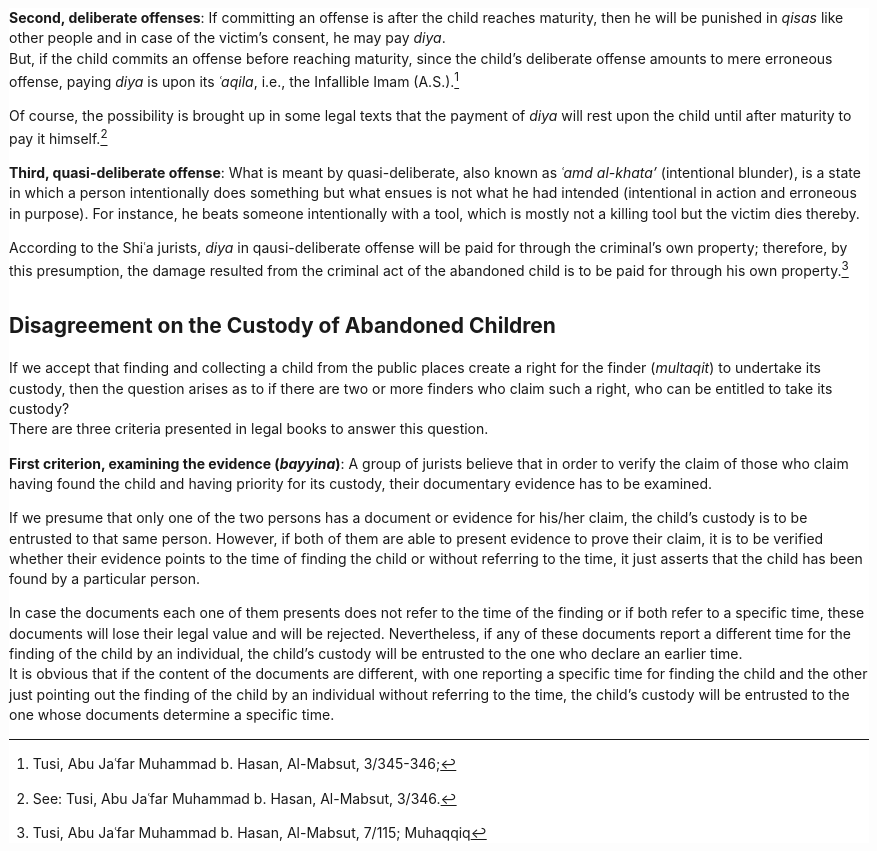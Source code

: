 **Second, deliberate offenses**: If committing an offense is after the
child reaches maturity, then he will be punished in *qisas* like other
people and in case of the victim’s consent, he may pay *diya*.  
 But, if the child commits an offense before reaching maturity, since
the child’s deliberate offense amounts to mere erroneous offense, paying
*diya* is upon its *ʿaqila*, i.e., the Infallible Imam (A.S.).[^108]

Of course, the possibility is brought up in some legal texts that the
payment of *diya* will rest upon the child until after maturity to pay
it himself.[^109]

**Third, quasi-deliberate offense**: What is meant by quasi-deliberate,
also known as *ʿamd al-khata’* (intentional blunder), is a state in
which a person intentionally does something but what ensues is not what
he had intended (intentional in action and erroneous in purpose). For
instance, he beats someone intentionally with a tool, which is mostly
not a killing tool but the victim dies thereby.

According to the Shiʿa jurists, *diya* in qausi-deliberate offense will
be paid for through the criminal’s own property; therefore, by this
presumption, the damage resulted from the criminal act of the abandoned
child is to be paid for through his own property.[^110]

Disagreement on the Custody of Abandoned Children
-------------------------------------------------

If we accept that finding and collecting a child from the public places
create a right for the finder (*multaqit*) to undertake its custody,
then the question arises as to if there are two or more finders who
claim such a right, who can be entitled to take its custody?  
 There are three criteria presented in legal books to answer this
question.

**First criterion, examining the evidence (*****bayyina*****)**: A group
of jurists believe that in order to verify the claim of those who claim
having found the child and having priority for its custody, their
documentary evidence has to be examined.

If we presume that only one of the two persons has a document or
evidence for his/her claim, the child’s custody is to be entrusted to
that same person. However, if both of them are able to present evidence
to prove their claim, it is to be verified whether their evidence points
to the time of finding the child or without referring to the time, it
just asserts that the child has been found by a particular person.

In case the documents each one of them presents does not refer to the
time of the finding or if both refer to a specific time, these documents
will lose their legal value and will be rejected. Nevertheless, if any
of these documents report a different time for the finding of the child
by an individual, the child’s custody will be entrusted to the one who
declare an earlier time.  
 It is obvious that if the content of the documents are different, with
one reporting a specific time for finding the child and the other just
pointing out the finding of the child by an individual without referring
to the time, the child’s custody will be entrusted to the one whose
documents determine a specific time.


[^1]: Faydh, ʿAli Ridha, Mabadi-yi Fiqh wa Usul, 4th edition, Tehran
[^2]: These three words are used with the same meaning, but perhaps
[^3]: ʿAmili, Shaykh Baha al-Din, Al-Jamiʿ al-ʿAbbasi, Farahani
[^4]: Although laqit does not solely apply to babies (infants), it
[^5]: See: ʿAllama Hilli, Tadhkirat al-Fuqaha, 2/270.
[^6]: ʿAllama Hilli, Irshad al-Adhhan, 2/441; ʿAllama Hilli, Tahrir
[^7]: Q. 5: 2.
[^8]: Q. 22: 77.
[^9]: Q. 5: 32.
[^10]: For more information on how to refer to these issues as evidence
[^11]: ʿAllama Hilli, Tadhkirat al-Fuqaha, 2/270.
[^12]: This issue has been examined in two books: first, Kitab-i Jihad
[^13]: Q. 5: 2.
[^14]: Muhaqqiq Hilli, Shara’iʿ al-Islam, 4/800; Ibn Fahd Hilli,
[^15]: Q. 21: 73.
[^16]: Ardabili, Mawla Ahmad, Majmaʿ al-Fa’ida, 10/409; Sabziwari,
[^17]: Shahid Thani, Zayn al-Din b. ʿAli ʿAmili, Al-Durus, 3/76; ʿAmili
[^18]: Ibid, 2/140; Karaki, ʿAli b. Husayn, Jamiʿ al-Maqasid, 7/139..
[^19]: See: ʿAllama Hilli, Tadhkirat al-Fuqaha, 2/270.
[^20]: Idem, Tahrir al-Ahkam, 1/247 and 2/123; Shahid Thani, Zayn al-Din
[^21]: ʿAllama Hilli, Tadhkirat al-Fuqaha, 2/627.
[^22]: Shahid Awwal, Muhammad b. Makki ʿAmili, Al-Lumʿat al-Damishqiyya,
[^23]: Muhaqqiq Hilli, Shara’iʿ al-Islam, 4/799; Shahid Thani, Zayn
[^24]: Shahid Thani, Zayn al-Din b. ʿAli ʿAmili, Masalik al-Afham,
[^25]: See: Fathullah, Dr. Ahmad, Muʿjam-i Alfadh al-Fiqh al-Jaʿfari, p.
[^26]: Q. 2: 5-6.
[^27]: Kulayni, Muhammad b. Yaʿqub, Al-Kafi, 7/68, No. 2; Tusi, Muhammad
[^28]: Shahid Awwal, Muhammad b. Makki ʿAmili, Al-Qawaʿid wa al-Fawa’id,
[^29]: Although with these explanations there is no need for criticizing
[^30]: Shahid Thani, Zayn al-Din b. ʿAli ʿAmili, Al-Rawdhat al-Bihiyya,
[^31]: For more information, see: ʿAllama Hilli, Idhah al-Fawa’id,
[^32]: Shahid Thani, Zayn al-Din b. ʿAli ʿAmili, Masalik al-Afham,
[^33]: Shahid Thani, Zayn al-Din b. ʿAli ʿAmili, Al-Rawdhat al-Bihiyya,
[^34]: ʿAllama Hilli, Tadhkirat al-Fuqaha, 2/270; Shahid Thani, Zayn
[^35]: Karaki, ʿAli b. Husayn, Jamiʿ al-Maqasid, 6/108.
[^36]: Ardabili, Mawla Ahmad, Majmaʿ al-Fa’ida, 10/402.
[^37]: Q. 11: 113.
[^38]: Tusi, Abu Jaʿfar Muhammad b. Hasan, Al-Mabsut, 3/338; ʿAllama
[^39]: Shahid Thani, Zayn al-Din b. ʿAli ʿAmili, Al-Durus, 3/76; ʿAllama
[^40]: Hurr ʿAmili, Muhammad Hasan, Wasa’il al-Shiʿa, 15/184-188 and
[^41]: Kulayni, Muhammad b. Yaʿqub, Al-Kafi, 5/299, No. 3-4.
[^42]: ʿAllama Hilli, Tadhkirat al-Fuqaha, 2/270; Tusi, Abu Jaʿfar
[^43]: Wahid Bihbahani, Hashiya Majmaʿ al-Fa’ida, p. 582.
[^44]: Shahid Thani, Zayn al-Din b. ʿAli ʿAmili, Al-Durus, 3/75;
[^45]: Q. 4: 141.
[^46]: See: Kulayni, Muhammad b. Yaʿqub, Al-Kafi, 5/348, No. 1 and 351,
[^47]: Shahid Thani, Zayn al-Din b. ʿAli ʿAmili, Al-Durus, 3/75; ʿAmili
[^48]: Ibn Babuwayh Qummi, Man la Yahdhuruhu al-Faqih, 2/49, No. 1668.
[^49]: Karaki, ʿAli b. Husayn, Jamiʿ al-Maqasid, 6/102; Wahid Bihbahani,
[^50]: ʿAllama Hilli, Tadhkirat al-Fuqaha, 2/271; Shahid Thani, Zayn
[^51]: Tusi, Abu Jaʿfar Muhammad b. Hasan, Al-Mabsut, 5/224.
[^52]: Karaki, ʿAli b. Husayn, Jamiʿ al-Maqasid, 7/129 and 6/111.
[^53]: ʿAllama Hilli, Idhah al-Fawa’id, 2/139.
[^54]: Shahid Thani, Zayn al-Din b. ʿAli ʿAmili, Al-Durus, 3/76; Tusi,
[^55]: Tusi, Abu Jaʿfar Muhammad b. Hasan, Al-Mabsut, 3/340-341; ʿAllama
[^56]: Shahid Thani, Zayn al-Din b. ʿAli ʿAmili, Al-Durus, 3/77.
[^57]: ʿAllama Hilli, Tadhkirat al-Fuqaha, 2/271; Ardabili, Mawla Ahmad,
[^58]: Shahid Thani, Zayn al-Din b. ʿAli ʿAmili, Masalik al-Afham,
[^59]: Muhaqqiq Hilli, Shara’iʿ al-Islam, 4/800; Al-Jamiʿ li
[^60]: Al-Jamiʿ li al-Shara’iʿ, p. 357; ʿAllama Hilli, Idhah al-Fawa’id,
[^61]: ʿAllama Hilli, Tadhkirat al-Fuqaha, 2/272; also, for information
[^62]: Shahid Thani, Zayn al-Din b. ʿAli ʿAmili, Al-Durus, 3/74; ʿAllama
[^63]: ʿAllama Hilli, Tadhkirat al-Fuqaha, 2/272; Shahid Awwal, Muhammad
[^64]: Muhaqqiq Hilli, Shara’iʿ al-Islam, 4/801; Al-Jamiʿ li
[^65]: Tusi, Abu Jaʿfar Muhammad b. Hasan Al-Mabsut, 3/338; ʿAllama
[^66]: It is to be remembered that the child's properties are divisible
[^67]: ʿAllama Hilli, Tadhkirat al-Fuqaha, 2/273; Ardabili, Mawla Ahmad,
[^68]: ʿAllama Hilli, Irshad al-Adhhan, 1/441; idem, Tahrir al-Ahkam,
[^69]: Tusi, Abu Jaʿfar Muhammad b. Hasan, Al-Mabsut, 3/338-339; ʿAllama
[^70]: Shahid Thani, Zayn al-Din b. ʿAli ʿAmili, Masalik al-Afham,
[^71]: Not needing to ask permission from an Infallible Imam does not
[^72]: Ibn Tamimi, Ahmad b. ʿAli, Musnad Abi Yaʿla Musili, ed. Husayn
[^73]: Suyuti, Jalal al-Din, Al-Jamiʿ al-Saqir fi Ahadith al-Bashir
[^74]: Ziʿali, Jamal al-Din, Nasb al-Rayat al-Ahadith al-Hidaya, 6 vols.
[^75]: Ibid., 2/592; Najafi, Muhammad Hasan, Jawahir, 28/430; Fadhil
[^76]: Ansari, Shaykh Murtadha, Kitab al-Nikah, Baqiri Publication, Qum,
[^77]: Khwansari, Sayyid Ahmad, Jamiʿ al-Madarik, 22/293.
[^78]: Hilli, Yahya b. Saʿid, Al-Jamiʿ li al-Shara’iʿ, p. 357; ʿAllama
[^79]: Tusi, Abu Jaʿfar Muhammad b. Hasan, Al-Mabsut, 3/339; ʿAllama
[^80]: Shahid Thani, Zayn al-Din b. ʿAli ʿAmili, Al-Durus, 3/74; Karaki,
[^81]: ʿAllama Hilli, Tadhkirat al-Fuqaha, 2/272.
[^82]: Khwansari, Sayyid Ahmad, Jamiʿ al-Madarik, 5/253; Tusi, Abu
[^83]: ʿAllama Hilli, Tadhkirat al-Fuqaha, 2/271-272; idem, Tahrir
[^84]: Al-Muqniʿa, p. 648; Tusi, Muhammad b. al-Hasan Al-Nihaya, p.322;
[^85]: Perhaps it is for this consideration that the jurists have
[^86]: Ardabili, Mawla Ahmad, Majmaʿ al-Fa’ida, 10/420; Makki, Muhammad
[^87]: Muhaqqiq Hilli, Shara’iʿ al-Islam, 4/800; Yusufi, Hasan b. Abi
[^88]: Kulayni, Muhammad b. Yaʿqub, Al-Kafi, 5/225, No. 3-4; Tusi,
[^89]: Muhaqqiq Hilli, Shara’iʿ al-Islam, 4/802; ʿAllama Hilli,
[^90]: ʿAllama Hilli, Irshad al-Adhhan, 1/441; Tusi, Abu Jaʿfar Muhammad
[^91]: Karaki, ʿAli b. Husayn, Jamiʿ al-Maqasid, 6/117; Tusi, Abu Jaʿfar
[^92]: Q. 17: 33.
[^93]: Tusi, Abu Jaʿfar Muhammad b. Hasan, Al-Mabsut, 3/346.
[^94]: Q. 2: 178.
[^95]: Al-Jamiʿ li al-Shara’iʿ, p. 358; ʿAllama Hilli, Tadhkirat
[^96]: Muhaqqiq Hilli, Shara’iʿ al-Islam, 4/801; ʿAllama Hilli,
[^97]: It is to be noted that in the erroneous murder the criminal's
[^98]: Muhaqqiq Hilli, Shara’iʿ al-Islam, 4/801; Tusi, Abu Jaʿfar
[^99]: Al-Jamiʿ li al-Shara’iʿ, p. 358; ʿAllama Hilli, Idhah al-Fawa’id,
[^100]: Shahid Thani, Zayn al-Din b. ʿAli ʿAmili, Masalik al-Afham,
[^101]: Tusi, Abu Jaʿfar Muhammad b. Hasan, Al-Mabsut, 3/346.
[^102]: ʿAllama Hilli, Idhah al-Fawa’id, 2/143.
[^103]: Karaki, ʿAli b. Husayn, Jamiʿ al-Maqasid, 6/124; Ardabili, Mawla
[^104]: Tusi, Abu Jaʿfar Muhammad b. Hasan, Al-Mabsut, 3/346; ʿAllama
[^105]: Muhaqqiq Hilli, Shara’iʿ al-Islam, 4/802.
[^106]: Faydh, ʿAli Ridha, Mabadi-yi Fiqh wa Usul, p. 315.
[^107]: Ibn Barraj Tarablusi, Qadhi ʿAbd al-ʿAziz, Jawahir al-Fiqh, ed.
[^108]: Tusi, Abu Jaʿfar Muhammad b. Hasan, Al-Mabsut, 3/345-346;
[^109]: See: Tusi, Abu Jaʿfar Muhammad b. Hasan, Al-Mabsut, 3/346.
[^110]: Tusi, Abu Jaʿfar Muhammad b. Hasan, Al-Mabsut, 7/115; Muhaqqiq
[^111]: Tusi, Abu Jaʿfar Muhammad b. Hasan, Al-Mabsut, 3/348-349.
[^112]: Muhaqqiq Hilli, Shara’iʿ, 4/803; Shahid Thani, Zayn al-Din b.
[^113]: Al-Jamiʿ li al-Shara’iʿ, p.357; Shahid Thani, Zayn al-Din b.
[^114]: Idem, Tahrir al-Ahkam, 2/123; Tusi, Abu Jaʿfar Muhammad b.
[^115]: Karaki, ʿAli b. Husayn, Jamiʿ al-Maqasid, 6/99; ʿAllama Hilli,
[^116]: Idem, Tahrir al-Ahkam, 2/123; Shahid Thani, Zayn al-Din b. ʿAli
[^117]: Tusi, Abu Jaʿfar Muhammad b. Hasan, Al-Mabsut, 3/347.
[^118]: ʿAllama Hilli, Tadhkirat al-Fuqaha, 2/277.
[^119]: ʿAllama Hilli, Irshad al-Adhhan, 1/441; Shahid Thani, Zayn
[^120]: Muhaqqiq Hilli, Shara’iʿ al-Islam, 4/802.
[^121]: Tusi, Abu Jaʿfar Muhammad b. Hasan, Al-Mabsut, 3/347 and 350;
[^122]: Shahid Thani, Zayn al-Din b. ʿAli ʿAmili, Al-Durus, 3/8 Tusi,
[^123]: Idem, Tahrir al-Ahkam, 2/124.
[^124]: Muhaqqiq Hilli, Shara’iʿ al-Islam, 4/802; Ardabili, Mawla Ahmad,
[^125]: ʿAllama Hilli, Mukhtalaf al-Shiʿa, 6/110; Shahid Thani, Zayn
[^126]: ʿAllama Hilli, Tadhkirat al-Fuqaha, 2/278.
[^127]: Tusi, Abu Jaʿfar Muhammad b. Hasan, Al-Mabsut, 3/350; ʿAllama
[^128]: Tusi, Abu Jaʿfar Muhammad b. Hasan, Al-Mabsut, 3/351; ʿAllama
[^129]: Ibid.
[^130]: ʿAllama Hilli, Idhah al-Fawa’id, 2/140; Al-Jamiʿ al-ʿAbbasi, p.
[^131]: Q. 33: 4.
[^132]: Wila’ is fulfilled in three ways: wila’ ʿitq (alliance of slave
[^133]: Daylami, Hamzat b. ʿAbd al-ʿAziz, Al-Marasim al-ʿAlawiyya fi
[^134]: To prove this issue two narrations by Hurayz and the narration
[^135]: Tusi, Abu Jaʿfar Muhammad b. Hasan, Al-Mabsut, 3/347; Tusi, Abu
[^136]: See: ʿAllama Hilli, Mukhtalaf al-Shiʿa, 6/106.
[^137]: Al-Muqniʿa, p. 648; Muhaqqiq Hilli, Shara’iʿ al-Islam, 4/800;